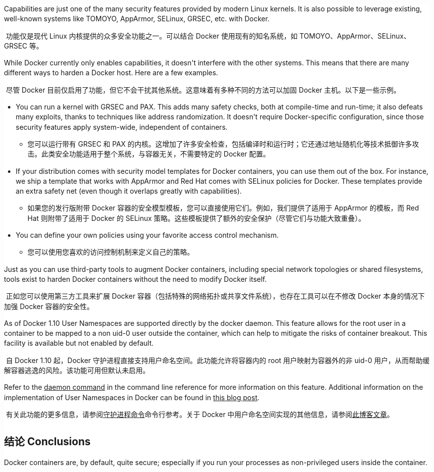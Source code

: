 Capabilities are just one of the many security features provided by modern Linux kernels. It is also possible to leverage existing, well-known systems like TOMOYO, AppArmor, SELinux, GRSEC, etc. with Docker.

​	功能仅是现代 Linux 内核提供的众多安全功能之一。可以结合 Docker 使用现有的知名系统，如 TOMOYO、AppArmor、SELinux、GRSEC 等。

While Docker currently only enables capabilities, it doesn't interfere with the other systems. This means that there are many different ways to harden a Docker host. Here are a few examples.

​	尽管 Docker 目前仅启用了功能，但它不会干扰其他系统。这意味着有多种不同的方法可以加固 Docker 主机。以下是一些示例。

- You can run a kernel with GRSEC and PAX. This adds many safety checks, both at compile-time and run-time; it also defeats many exploits, thanks to techniques like address randomization. It doesn't require Docker-specific configuration, since those security features apply system-wide, independent of containers.
  - 您可以运行带有 GRSEC 和 PAX 的内核。这增加了许多安全检查，包括编译时和运行时；它还通过地址随机化等技术抵御许多攻击。此类安全功能适用于整个系统，与容器无关，不需要特定的 Docker 配置。

- If your distribution comes with security model templates for Docker containers, you can use them out of the box. For instance, we ship a template that works with AppArmor and Red Hat comes with SELinux policies for Docker. These templates provide an extra safety net (even though it overlaps greatly with capabilities).
  - 如果您的发行版附带 Docker 容器的安全模型模板，您可以直接使用它们。例如，我们提供了适用于 AppArmor 的模板，而 Red Hat 则附带了适用于 Docker 的 SELinux 策略。这些模板提供了额外的安全保护（尽管它们与功能大致重叠）。

- You can define your own policies using your favorite access control mechanism.
  - 您可以使用您喜欢的访问控制机制来定义自己的策略。


Just as you can use third-party tools to augment Docker containers, including special network topologies or shared filesystems, tools exist to harden Docker containers without the need to modify Docker itself.

​	正如您可以使用第三方工具来扩展 Docker 容器（包括特殊的网络拓扑或共享文件系统），也存在工具可以在不修改 Docker 本身的情况下加强 Docker 容器的安全性。

As of Docker 1.10 User Namespaces are supported directly by the docker daemon. This feature allows for the root user in a container to be mapped to a non uid-0 user outside the container, which can help to mitigate the risks of container breakout. This facility is available but not enabled by default.

​	自 Docker 1.10 起，Docker 守护进程直接支持用户命名空间。此功能允许将容器内的 root 用户映射为容器外的非 uid-0 用户，从而帮助缓解容器逃逸的风险。该功能可用但默认未启用。

Refer to the [daemon command](https://docs.docker.com/reference/cli/dockerd/#daemon-user-namespace-options) in the command line reference for more information on this feature. Additional information on the implementation of User Namespaces in Docker can be found in [this blog post](https://integratedcode.us/2015/10/13/user-namespaces-have-arrived-in-docker/).

​	有关此功能的更多信息，请参阅[守护进程命令](https://docs.docker.com/reference/cli/dockerd/#daemon-user-namespace-options)命令行参考。关于 Docker 中用户命名空间实现的其他信息，请参阅[此博客文章](https://integratedcode.us/2015/10/13/user-namespaces-have-arrived-in-docker/)。

## 结论 Conclusions

Docker containers are, by default, quite secure; especially if you run your processes as non-privileged users inside the container.
